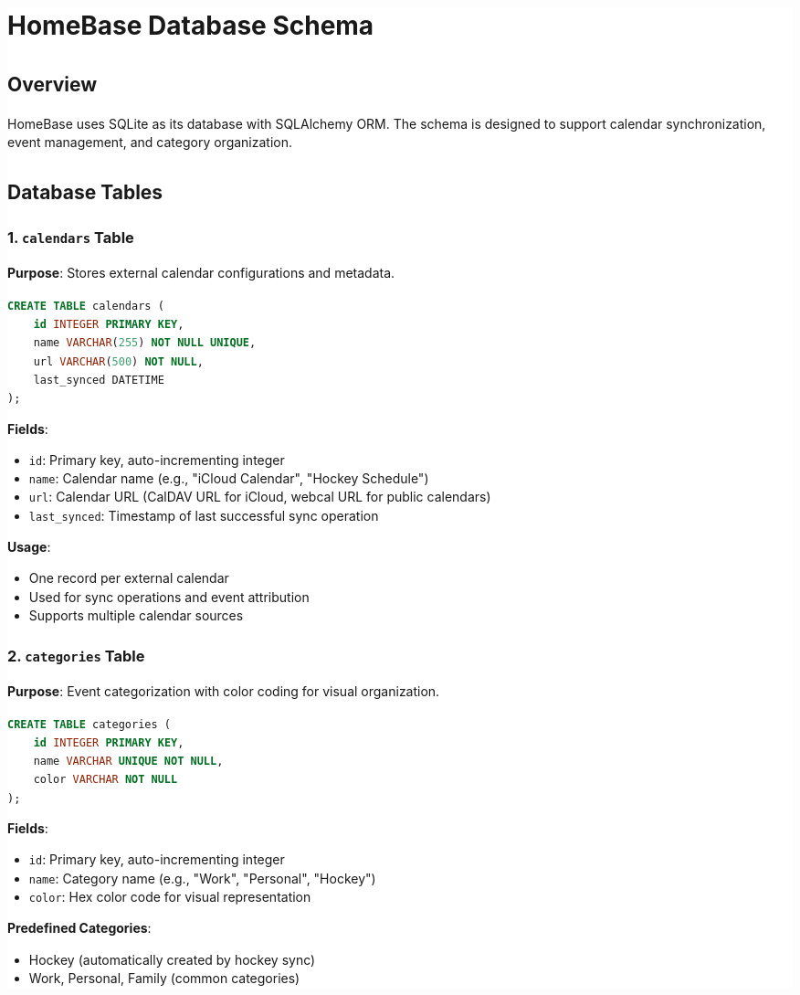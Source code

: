 # HomeBase Database Schema

## Overview

HomeBase uses SQLite as its database with SQLAlchemy ORM. The schema is designed to support calendar synchronization, event management, and category organization.

## Database Tables

### 1. `calendars` Table

**Purpose**: Stores external calendar configurations and metadata.

```sql
CREATE TABLE calendars (
    id INTEGER PRIMARY KEY,
    name VARCHAR(255) NOT NULL UNIQUE,
    url VARCHAR(500) NOT NULL,
    last_synced DATETIME
);
```

**Fields**:
- `id`: Primary key, auto-incrementing integer
- `name`: Calendar name (e.g., "iCloud Calendar", "Hockey Schedule")
- `url`: Calendar URL (CalDAV URL for iCloud, webcal URL for public calendars)
- `last_synced`: Timestamp of last successful sync operation

**Usage**:
- One record per external calendar
- Used for sync operations and event attribution
- Supports multiple calendar sources

### 2. `categories` Table

**Purpose**: Event categorization with color coding for visual organization.

```sql
CREATE TABLE categories (
    id INTEGER PRIMARY KEY,
    name VARCHAR UNIQUE NOT NULL,
    color VARCHAR NOT NULL
);
```

**Fields**:
- `id`: Primary key, auto-incrementing integer
- `name`: Category name (e.g., "Work", "Personal", "Hockey")
- `color`: Hex color code for visual representation

**Predefined Categories**:
- Hockey (automatically created by hockey sync)
- Work, Personal, Family (common categories)
